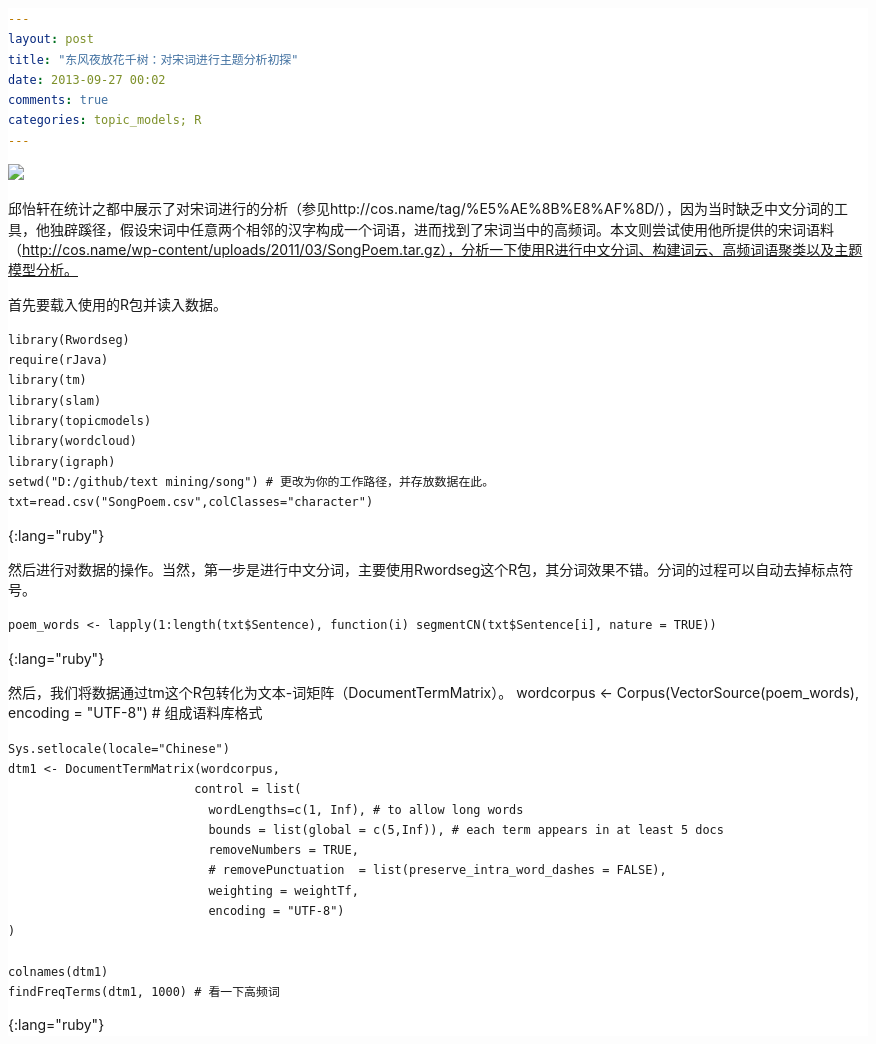 ```yaml
---
layout: post
title: "东风夜放花千树：对宋词进行主题分析初探"
date: 2013-09-27 00:02
comments: true
categories: topic_models; R
---
```


![](http://forum.eedu.org.cn/upload/2008/02/27/90815055.jpg)


邱怡轩在统计之都中展示了对宋词进行的分析（参见http://cos.name/tag/%E5%AE%8B%E8%AF%8D/），因为当时缺乏中文分词的工具，他独辟蹊径，假设宋词中任意两个相邻的汉字构成一个词语，进而找到了宋词当中的高频词。本文则尝试使用他所提供的宋词语料（http://cos.name/wp-content/uploads/2011/03/SongPoem.tar.gz），分析一下使用R进行中文分词、构建词云、高频词语聚类以及主题模型分析。

首先要载入使用的R包并读入数据。

	library(Rwordseg)
	require(rJava)
	library(tm)
	library(slam)
	library(topicmodels)
	library(wordcloud)
	library(igraph)
	setwd("D:/github/text mining/song") # 更改为你的工作路径，并存放数据在此。
	txt=read.csv("SongPoem.csv",colClasses="character")
{:lang="ruby"}

然后进行对数据的操作。当然，第一步是进行中文分词，主要使用Rwordseg这个R包，其分词效果不错。分词的过程可以自动去掉标点符号。

	poem_words <- lapply(1:length(txt$Sentence), function(i) segmentCN(txt$Sentence[i], nature = TRUE))
{:lang="ruby"}

然后，我们将数据通过tm这个R包转化为文本-词矩阵（DocumentTermMatrix）。
	wordcorpus <- Corpus(VectorSource(poem_words), encoding = "UTF-8") # 组成语料库格式
	
	Sys.setlocale(locale="Chinese")
	dtm1 <- DocumentTermMatrix(wordcorpus,
	                          control = list(
	                            wordLengths=c(1, Inf), # to allow long words
	                            bounds = list(global = c(5,Inf)), # each term appears in at least 5 docs
	                            removeNumbers = TRUE, 
	                            # removePunctuation  = list(preserve_intra_word_dashes = FALSE),
	                            weighting = weightTf, 
	                            encoding = "UTF-8")
	)
	
	colnames(dtm1)
	findFreqTerms(dtm1, 1000) # 看一下高频词
{:lang="ruby"}
